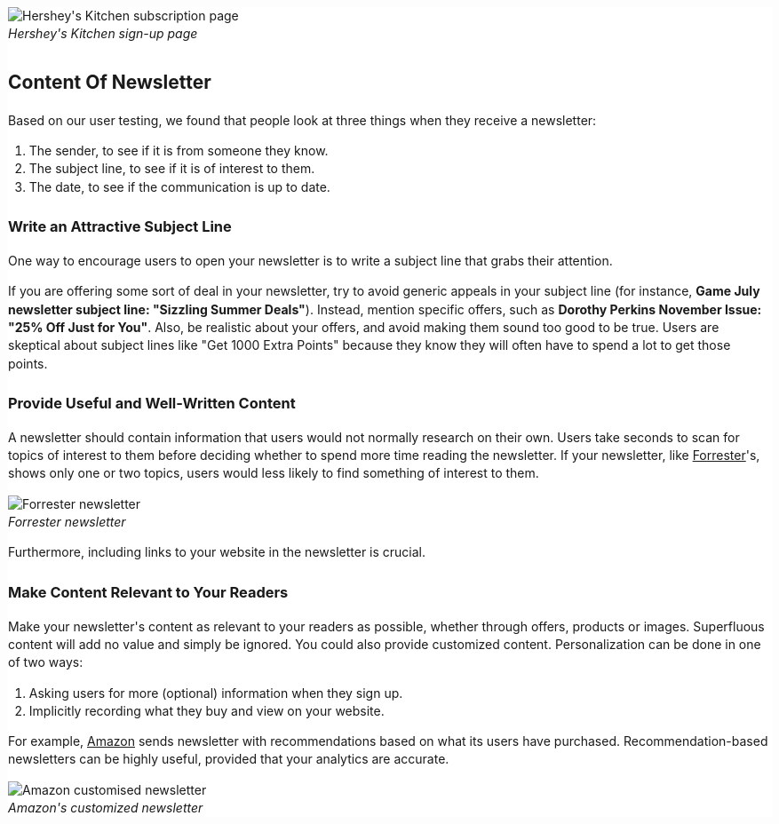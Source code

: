 <img loading="lazy" decoding="async" src="https://archive.smashing.media/assets/344dbf88-fdf9-42bb-adb4-46f01eedd629/9fab116d-0cc2-4f08-a55d-98903b5ca1ac/hersheyskitchenfields-e-mail-newsletter.jpg" alt="Hershey's Kitchen subscription page" width="500" height="347" /><br>
<em>Hershey's Kitchen sign-up page</em>

## Content Of Newsletter

Based on our user testing, we found that people look at three things when they receive a newsletter:

1.  The sender, to see if it is from someone they know.
2.  The subject line, to see if it is of interest to them.
3.  The date, to see if the communication is up to date.</p>

### Write an Attractive Subject Line

One way to encourage users to open your newsletter is to write a subject line that grabs their attention.

If you are offering some sort of deal in your newsletter, try to avoid generic appeals in your subject line (for instance, <strong>Game July newsletter subject line: "Sizzling Summer Deals"</strong>). Instead, mention specific offers, such as <strong>Dorothy Perkins November Issue: "25% Off Just for You"</strong>. Also, be realistic about your offers, and avoid making them sound too good to be true. Users are skeptical about subject lines like "Get 1000 Extra Points" because they know they will often have to spend a lot to get those points.</p>

### Provide Useful and Well-Written Content

A newsletter should contain information that users would not normally research on their own. Users take seconds to scan for topics of interest to them before deciding whether to spend more time reading the newsletter. If your newsletter, like <a href="https://www.forrester.com/rb/tech_marketing">Forrester</a>'s, shows only one or two topics, users would less likely to find something of interest to them.

<img loading="lazy" decoding="async" src="https://archive.smashing.media/assets/344dbf88-fdf9-42bb-adb4-46f01eedd629/f3e78e0c-b7ab-41d5-b7e2-07b935110018/forrester-e-mail-newsletter.jpg" alt="Forrester newsletter" width="500" height="373" /><br>
<em>Forrester newsletter</em>

Furthermore, including links to your website in the newsletter is crucial.</p>

### Make Content Relevant to Your Readers

Make your newsletter's content as relevant to your readers as possible, whether through offers, products or images. Superfluous content will add no value and simply be ignored. You could also provide customized content. Personalization can be done in one of two ways:

1.  Asking users for more (optional) information when they sign up.
2.  Implicitly recording what they buy and view on your website.

For example, <a href="https://www.amazon.co.uk/">Amazon</a> sends newsletter with recommendations based on what its users have purchased. Recommendation-based newsletters can be highly useful, provided that your analytics are accurate.

<img loading="lazy" decoding="async" src="https://archive.smashing.media/assets/344dbf88-fdf9-42bb-adb4-46f01eedd629/652172bf-2d8a-4cf2-b298-27d6cba38153/amazoncustomisedshortern-e-mail-newsletter.jpg" alt="Amazon customised newsletter" width="500" height="570" /><br>
<em>Amazon's customized newsletter</em>
